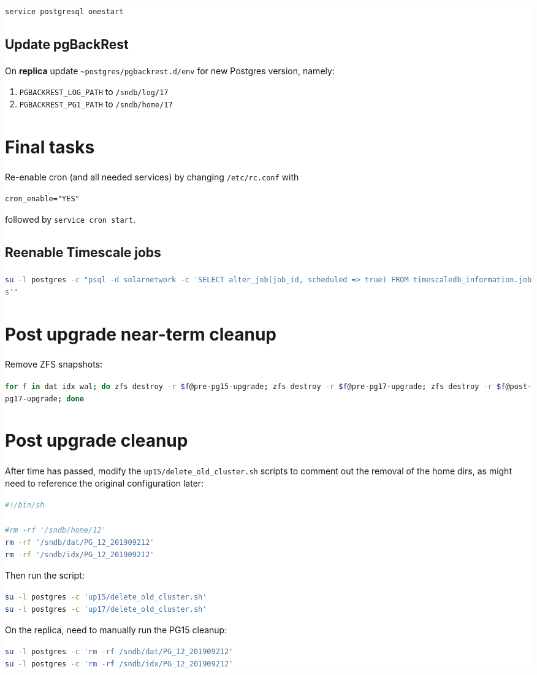 ```sh
service postgresql onestart
```

## Update pgBackRest

On **replica** update `~postgres/pgbackrest.d/env` for new Postgres version, namely:

 1. `PGBACKREST_LOG_PATH` to `/sndb/log/17`
 2. `PGBACKREST_PG1_PATH` to `/sndb/home/17`


# Final tasks

Re-enable cron (and all needed services) by changing `/etc/rc.conf` with

```
cron_enable="YES"
```

followed by `service cron start`.

## Reenable Timescale jobs

```sh
su -l postgres -c "psql -d solarnetwork -c 'SELECT alter_job(job_id, scheduled => true) FROM timescaledb_information.jobs'"
```

# Post upgrade near-term cleanup

Remove ZFS snapshots:

```sh
for f in dat idx wal; do zfs destroy -r $f@pre-pg15-upgrade; zfs destroy -r $f@pre-pg17-upgrade; zfs destroy -r $f@post-pg17-upgrade; done
```

# Post upgrade cleanup

After time has passed, modify the `up15/delete_old_cluster.sh` scripts to comment out the removal
of the home dirs, as might need to reference the original configuration later:

```sh
#!/bin/sh

#rm -rf '/sndb/home/12'
rm -rf '/sndb/dat/PG_12_201909212'
rm -rf '/sndb/idx/PG_12_201909212'
```

Then run the script:

```sh
su -l postgres -c 'up15/delete_old_cluster.sh'
su -l postgres -c 'up17/delete_old_cluster.sh'
```

On the replica, need to manually run the PG15 cleanup:

```sh
su -l postgres -c 'rm -rf /sndb/dat/PG_12_201909212'
su -l postgres -c 'rm -rf /sndb/idx/PG_12_201909212'
```

[rep-rsync]: https://www.postgresql.org/docs/current/pgupgrade.html#PGUPGRADE-STEP-REPLICAS
